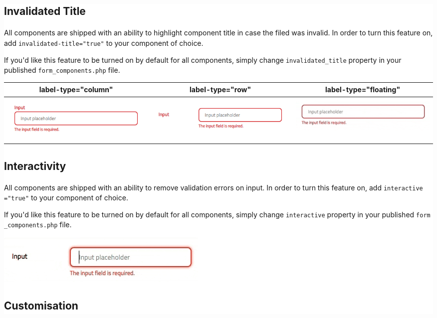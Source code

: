 ## Invalidated Title

All components are shipped with an ability to highlight component title in case the filed was invalid. In order to turn this feature on,
add `invalidated-title="true"` to your component of choice.

If you'd like this feature to be turned on by default for all components, simply change `invalidated_title`
property in your published `form_components.php` file.

| label-type="column"                                                                           | label-type="row"                                                                        | label-type="floating"                                                                          |
|-----------------------------------------------------------------------------------------------|-----------------------------------------------------------------------------------------|------------------------------------------------------------------------------------------------|
| ![Invalidated Title Column Label Type](docs/images/components/column/Invalidated%20Title.png) | ![Invalidated Title Row Label Type](docs/images/components/row/Invalidated%20Title.png) | ![Invalidated Title Float Label Type](docs/images/components/floating/Invalidated%20Title.gif) |

## Interactivity

All components are shipped with an ability to remove validation errors on input. In order to turn this feature on,
add `interactive="true"` to your component of choice.

If you'd like this feature to be turned on by default for all components, simply change `interactive`
property in your published `form_components.php` file.

![Input Interactivity](docs/images/components/Input%20Interactivity.gif)

## Customisation
